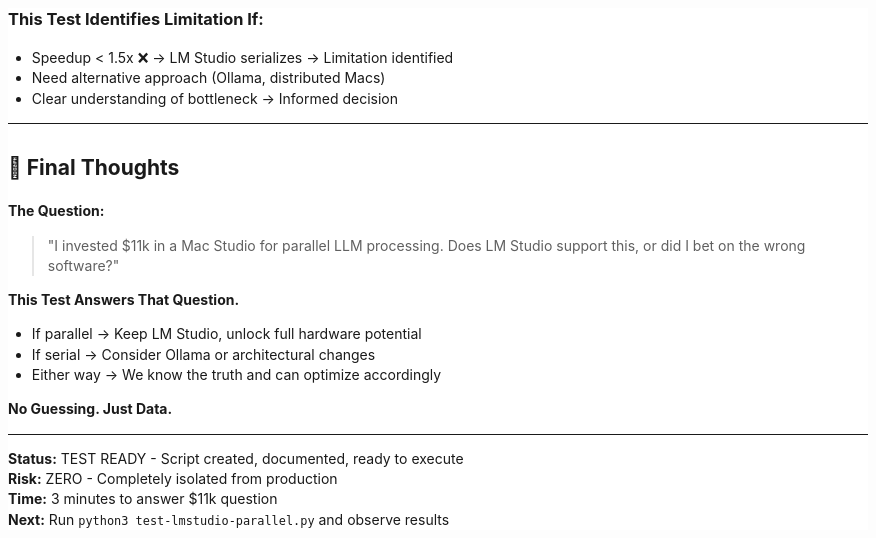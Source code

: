 ### This Test Identifies Limitation If:

- Speedup < 1.5x ❌ → LM Studio serializes → Limitation identified
- Need alternative approach (Ollama, distributed Macs)
- Clear understanding of bottleneck → Informed decision

---

## 🎯 Final Thoughts

**The Question:**
> "I invested $11k in a Mac Studio for parallel LLM processing. Does LM Studio support this, or did I bet on the wrong software?"

**This Test Answers That Question.**

- If parallel → Keep LM Studio, unlock full hardware potential
- If serial → Consider Ollama or architectural changes
- Either way → We know the truth and can optimize accordingly

**No Guessing. Just Data.**

---

**Status:** TEST READY - Script created, documented, ready to execute  
**Risk:** ZERO - Completely isolated from production  
**Time:** 3 minutes to answer $11k question  
**Next:** Run `python3 test-lmstudio-parallel.py` and observe results

